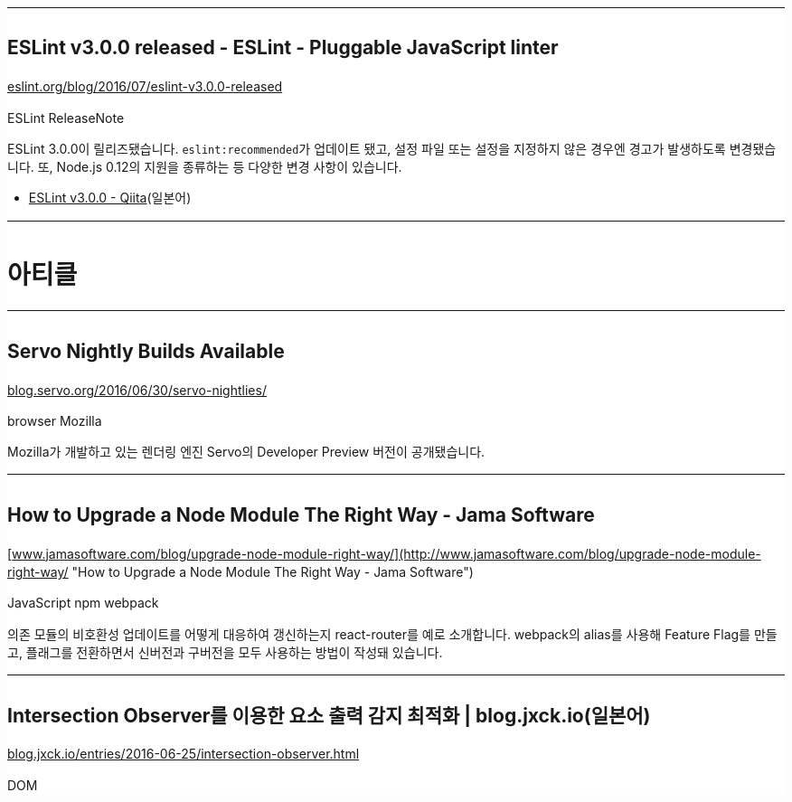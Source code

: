 ----

## ESLint v3.0.0 released - ESLint - Pluggable JavaScript linter
[eslint.org/blog/2016/07/eslint-v3.0.0-released](http://eslint.org/blog/2016/07/eslint-v3.0.0-released "ESLint v3.0.0 released - ESLint - Pluggable JavaScript linter")

<p class="jser-tags jser-tag-icon"><span class="jser-tag">ESLint</span> <span class="jser-tag">ReleaseNote</span></p>

ESLint 3.0.0이 릴리즈됐습니다.
`eslint:recommended`가 업데이트 됐고, 설정 파일 또는 설정을 지정하지 않은 경우엔 경고가 발생하도록 변경됐습니다. 또, Node.js 0.12의 지원을 종류하는 등 다양한 변경 사항이 있습니다.

- [ESLint v3.0.0 - Qiita](http://qiita.com/mysticatea/items/9c8a8b1219d5f94441e8 "ESLint v3.0.0 - Qiita")(일본어)

----
<h1 class="site-genre">아티클</h1>

----

## Servo Nightly Builds Available
[blog.servo.org/2016/06/30/servo-nightlies/](https://blog.servo.org/2016/06/30/servo-nightlies/ "Servo Nightly Builds Available")

<p class="jser-tags jser-tag-icon"><span class="jser-tag">browser</span> <span class="jser-tag">Mozilla</span></p>

Mozilla가 개발하고 있는 렌더링 엔진 Servo의 Developer Preview 버전이 공개됐습니다.

----

## How to Upgrade a Node Module The Right Way - Jama Software
[www.jamasoftware.com/blog/upgrade-node-module-right-way/](http://www.jamasoftware.com/blog/upgrade-node-module-right-way/ "How to Upgrade a Node Module The Right Way - Jama Software")

<p class="jser-tags jser-tag-icon"><span class="jser-tag">JavaScript</span> <span class="jser-tag">npm</span> <span class="jser-tag">webpack</span></p>

의존 모듈의 비호환성 업데이트를 어떻게 대응하여 갱신하는지 react-router를 예로 소개합니다.
webpack의 alias를 사용해 Feature Flag를 만들고, 플래그를 전환하면서 신버전과 구버전을 모두 사용하는 방법이 작성돼 있습니다.

----

## Intersection Observer를 이용한 요소 출력 감지 최적화 | blog.jxck.io(일본어)
[blog.jxck.io/entries/2016-06-25/intersection-observer.html](https://blog.jxck.io/entries/2016-06-25/intersection-observer.html "Intersection Observer を用いた要素出現検出の最適化 | blog.jxck.io")

<p class="jser-tags jser-tag-icon"><span class="jser-tag">DOM</span></p>
